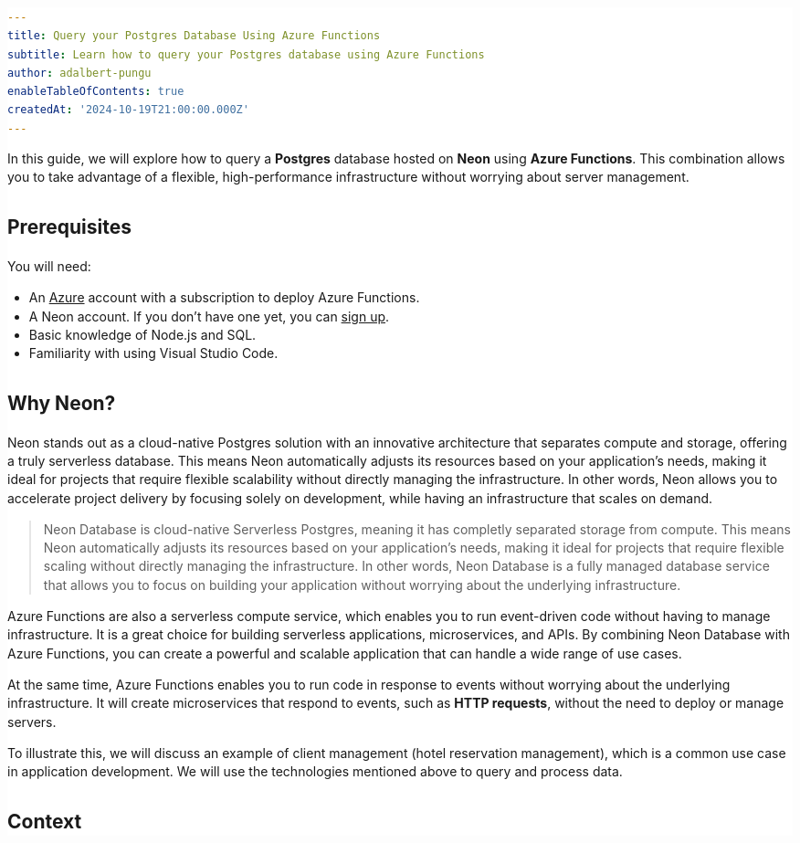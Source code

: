 ```yaml
---
title: Query your Postgres Database Using Azure Functions
subtitle: Learn how to query your Postgres database using Azure Functions
author: adalbert-pungu
enableTableOfContents: true
createdAt: '2024-10-19T21:00:00.000Z'
---
```


In this guide, we will explore how to query a **Postgres** database hosted on **Neon** using **Azure Functions**. This combination allows you to take advantage of a flexible, high-performance infrastructure without worrying about server management.

## Prerequisites

You will need:

- An [Azure](https://azure.microsoft.com/) account with a subscription to deploy Azure Functions.
- A Neon account. If you don’t have one yet, you can [sign up](https://console.neon.tech/signup).
- Basic knowledge of Node.js and SQL.
- Familiarity with using Visual Studio Code.

## Why Neon?

Neon stands out as a cloud-native Postgres solution with an innovative architecture that separates compute and storage, offering a truly serverless database. This means Neon automatically adjusts its resources based on your application’s needs, making it ideal for projects that require flexible scalability without directly managing the infrastructure. In other words, Neon allows you to accelerate project delivery by focusing solely on development, while having an infrastructure that scales on demand.

> Neon Database is cloud-native Serverless Postgres, meaning it has completly separated storage from compute. This means Neon automatically adjusts its resources based on your application’s needs, making it ideal for projects that require flexible scaling without directly managing the infrastructure. In other words, Neon Database is a fully managed database service that allows you to focus on building your application without worrying about the underlying infrastructure.

Azure Functions are also a serverless compute service, which enables you to run event-driven code without having to manage infrastructure. It is a great choice for building serverless applications, microservices, and APIs. By combining Neon Database with Azure Functions, you can create a powerful and scalable application that can handle a wide range of use cases.

At the same time, Azure Functions enables you to run code in response to events without worrying about the underlying infrastructure. It will create microservices that respond to events, such as **HTTP requests**, without the need to deploy or manage servers.

To illustrate this, we will discuss an example of client management (hotel reservation management), which is a common use case in application development. We will use the technologies mentioned above to query and process data.

## Context
